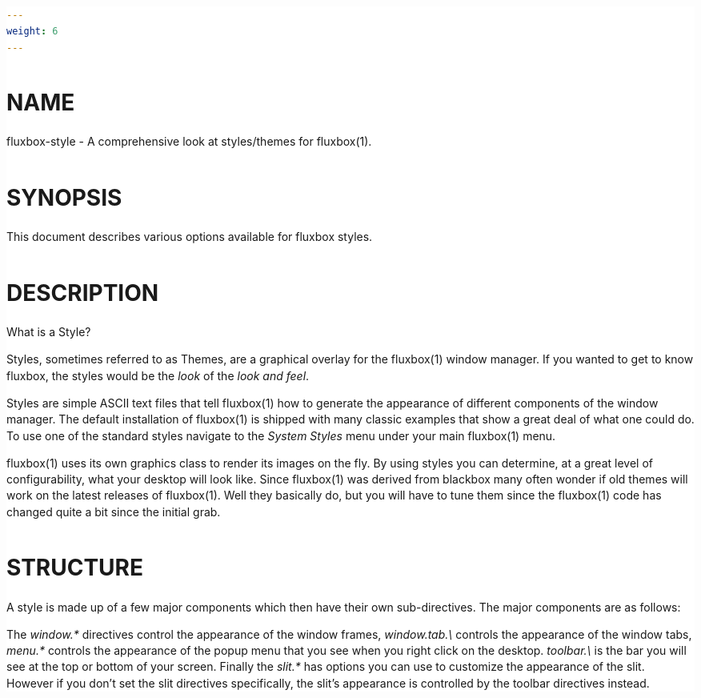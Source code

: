 ```yaml
---
weight: 6
---
```

# NAME

fluxbox-style - A comprehensive look at styles/themes for fluxbox(1).

# SYNOPSIS

This document describes various options available for fluxbox styles.

# DESCRIPTION

What is a Style?

Styles, sometimes referred to as Themes, are a graphical overlay for the
fluxbox(1) window manager. If you wanted to get to know fluxbox, the
styles would be the *look* of the *look and feel*.

Styles are simple ASCII text files that tell fluxbox(1) how to generate
the appearance of different components of the window manager. The
default installation of fluxbox(1) is shipped with many classic examples
that show a great deal of what one could do. To use one of the standard
styles navigate to the *System Styles* menu under your main fluxbox(1)
menu.

fluxbox(1) uses its own graphics class to render its images on the fly.
By using styles you can determine, at a great level of configurability,
what your desktop will look like. Since fluxbox(1) was derived from
blackbox many often wonder if old themes will work on the latest
releases of fluxbox(1). Well they basically do, but you will have to
tune them since the fluxbox(1) code has changed quite a bit since the
initial grab.

# STRUCTURE

A style is made up of a few major components which then have their own
sub-directives. The major components are as follows:

The *window.\** directives control the appearance of the window frames,
*window.tab.\\* controls the appearance of the window tabs, *menu.\**
controls the appearance of the popup menu that you see when you right
click on the desktop. *toolbar.\\* is the bar you will see at the top or
bottom of your screen. Finally the *slit.\** has options you can use to
customize the appearance of the slit. However if you don’t set the slit
directives specifically, the slit’s appearance is controlled by the
toolbar directives instead.
